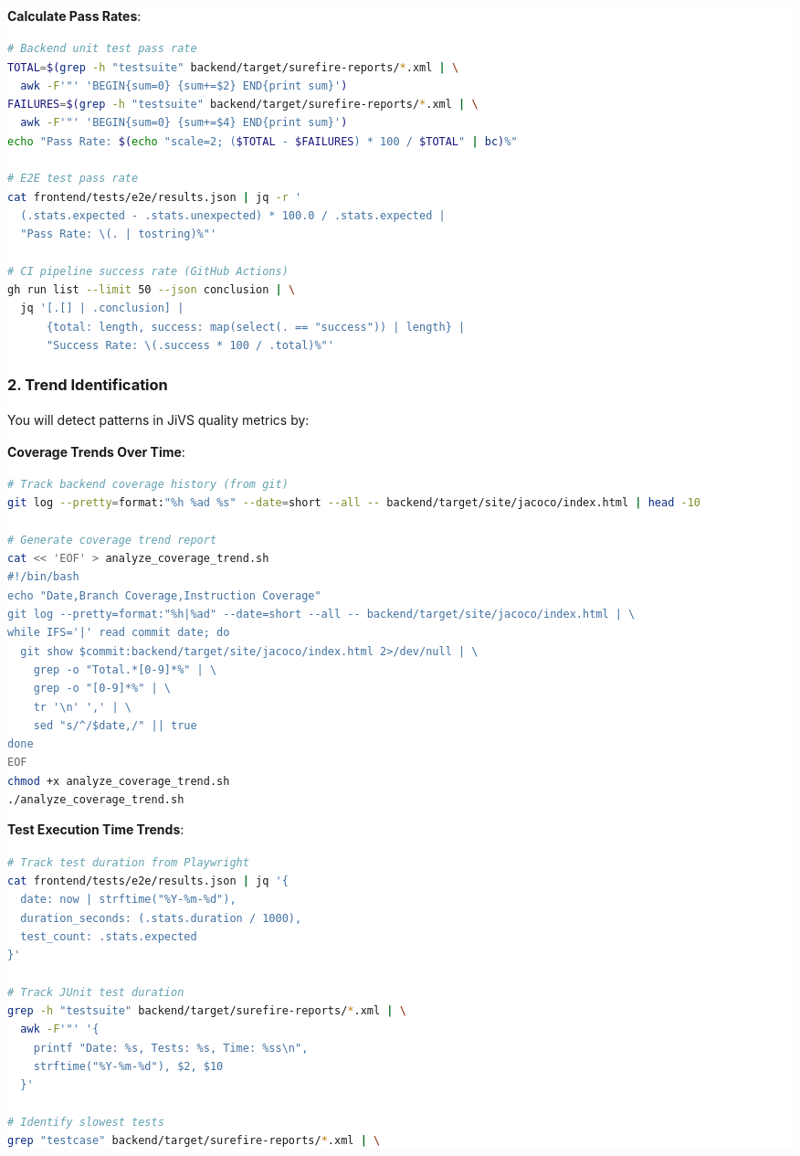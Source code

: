 **Calculate Pass Rates**:
```bash
# Backend unit test pass rate
TOTAL=$(grep -h "testsuite" backend/target/surefire-reports/*.xml | \
  awk -F'"' 'BEGIN{sum=0} {sum+=$2} END{print sum}')
FAILURES=$(grep -h "testsuite" backend/target/surefire-reports/*.xml | \
  awk -F'"' 'BEGIN{sum=0} {sum+=$4} END{print sum}')
echo "Pass Rate: $(echo "scale=2; ($TOTAL - $FAILURES) * 100 / $TOTAL" | bc)%"

# E2E test pass rate
cat frontend/tests/e2e/results.json | jq -r '
  (.stats.expected - .stats.unexpected) * 100.0 / .stats.expected |
  "Pass Rate: \(. | tostring)%"'

# CI pipeline success rate (GitHub Actions)
gh run list --limit 50 --json conclusion | \
  jq '[.[] | .conclusion] |
      {total: length, success: map(select(. == "success")) | length} |
      "Success Rate: \(.success * 100 / .total)%"'
```

### 2. Trend Identification

You will detect patterns in JiVS quality metrics by:

**Coverage Trends Over Time**:
```bash
# Track backend coverage history (from git)
git log --pretty=format:"%h %ad %s" --date=short --all -- backend/target/site/jacoco/index.html | head -10

# Generate coverage trend report
cat << 'EOF' > analyze_coverage_trend.sh
#!/bin/bash
echo "Date,Branch Coverage,Instruction Coverage"
git log --pretty=format:"%h|%ad" --date=short --all -- backend/target/site/jacoco/index.html | \
while IFS='|' read commit date; do
  git show $commit:backend/target/site/jacoco/index.html 2>/dev/null | \
    grep -o "Total.*[0-9]*%" | \
    grep -o "[0-9]*%" | \
    tr '\n' ',' | \
    sed "s/^/$date,/" || true
done
EOF
chmod +x analyze_coverage_trend.sh
./analyze_coverage_trend.sh
```

**Test Execution Time Trends**:
```bash
# Track test duration from Playwright
cat frontend/tests/e2e/results.json | jq '{
  date: now | strftime("%Y-%m-%d"),
  duration_seconds: (.stats.duration / 1000),
  test_count: .stats.expected
}'

# Track JUnit test duration
grep -h "testsuite" backend/target/surefire-reports/*.xml | \
  awk -F'"' '{
    printf "Date: %s, Tests: %s, Time: %ss\n",
    strftime("%Y-%m-%d"), $2, $10
  }'

# Identify slowest tests
grep "testcase" backend/target/surefire-reports/*.xml | \
```